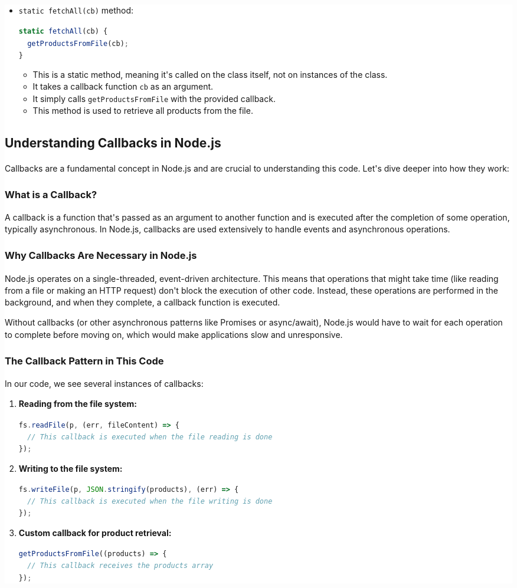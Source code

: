- `static fetchAll(cb)` method:
  ```javascript
  static fetchAll(cb) {
    getProductsFromFile(cb);
  }
  ```
  - This is a static method, meaning it's called on the class itself, not on instances of the class.
  - It takes a callback function `cb` as an argument.
  - It simply calls `getProductsFromFile` with the provided callback.
  - This method is used to retrieve all products from the file.

## Understanding Callbacks in Node.js

Callbacks are a fundamental concept in Node.js and are crucial to understanding this code. Let's dive deeper into how they work:

### What is a Callback?

A callback is a function that's passed as an argument to another function and is executed after the completion of some operation, typically asynchronous. In Node.js, callbacks are used extensively to handle events and asynchronous operations.

### Why Callbacks Are Necessary in Node.js

Node.js operates on a single-threaded, event-driven architecture. This means that operations that might take time (like reading from a file or making an HTTP request) don't block the execution of other code. Instead, these operations are performed in the background, and when they complete, a callback function is executed.

Without callbacks (or other asynchronous patterns like Promises or async/await), Node.js would have to wait for each operation to complete before moving on, which would make applications slow and unresponsive.

### The Callback Pattern in This Code

In our code, we see several instances of callbacks:

1. **Reading from the file system:**

   ```javascript
   fs.readFile(p, (err, fileContent) => {
     // This callback is executed when the file reading is done
   });
   ```

2. **Writing to the file system:**

   ```javascript
   fs.writeFile(p, JSON.stringify(products), (err) => {
     // This callback is executed when the file writing is done
   });
   ```

3. **Custom callback for product retrieval:**

   ```javascript
   getProductsFromFile((products) => {
     // This callback receives the products array
   });
   ```
